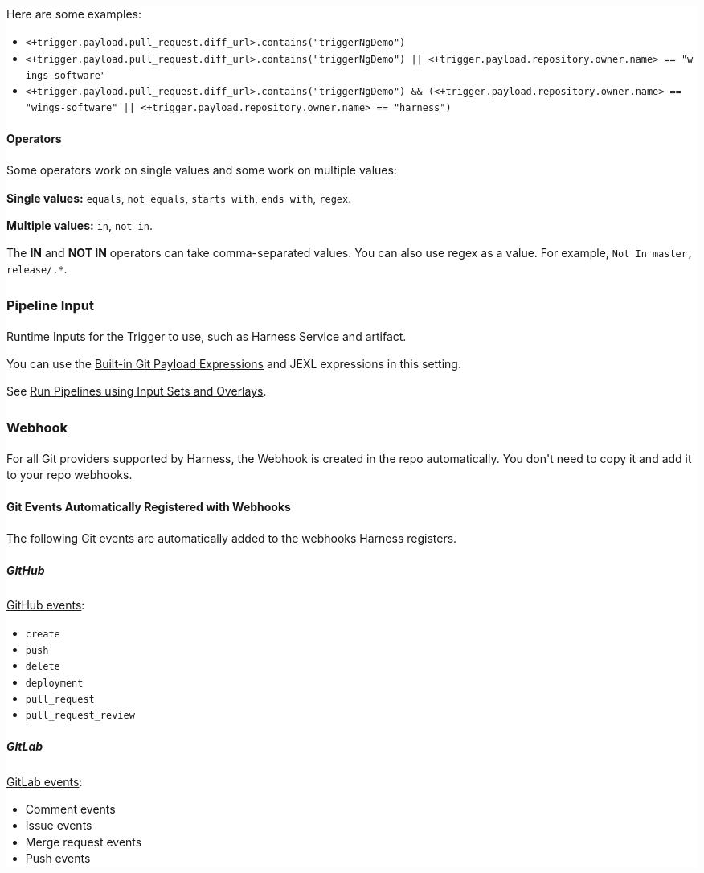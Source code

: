 Here are some examples:

* `<+trigger.payload.pull_request.diff_url>.contains("triggerNgDemo")`
* `<+trigger.payload.pull_request.diff_url>.contains("triggerNgDemo") || <+trigger.payload.repository.owner.name> == "wings-software"`
* `<+trigger.payload.pull_request.diff_url>.contains("triggerNgDemo") && (<+trigger.payload.repository.owner.name> == "wings-software" || <+trigger.payload.repository.owner.name> == "harness")`

#### Operators

Some operators work on single values and some work on multiple values:

**Single values:** `equals`, `not equals`, `starts with`, `ends with`, `regex`.

**Multiple values:** `in`, `not in`.

The **IN** and **NOT IN** operators can take comma-separated values. You can also use regex as a value. For example, `Not In master,release/.*`.


### Pipeline Input

Runtime Inputs for the Trigger to use, such as Harness Service and artifact.

You can use the [Built-in Git Payload Expressions](#built-in-git-trigger-and-payload-expressions) and JEXL expressions in this setting.

See [Run Pipelines using Input Sets and Overlays](../run-pipelines-using-input-sets-and-overlays.md).

### Webhook

For all Git providers supported by Harness, the Webhook is created in the repo automatically. You don't need to copy it and add it to your repo webhooks.

#### Git Events Automatically Registered with Webhooks

The following Git events are automatically added to the webhooks Harness registers.

##### GitHub

[GitHub events](https://docs.github.com/en/developers/webhooks-and-events/webhooks/webhook-events-and-payloads):

* `create`
* `push`
* `delete`
* `deployment`
* `pull_request`
* `pull_request_review`

##### GitLab

[GitLab events](https://docs.gitlab.com/ee/user/project/integrations/webhooks.html):

* Comment events
* Issue events
* Merge request events
* Push events
